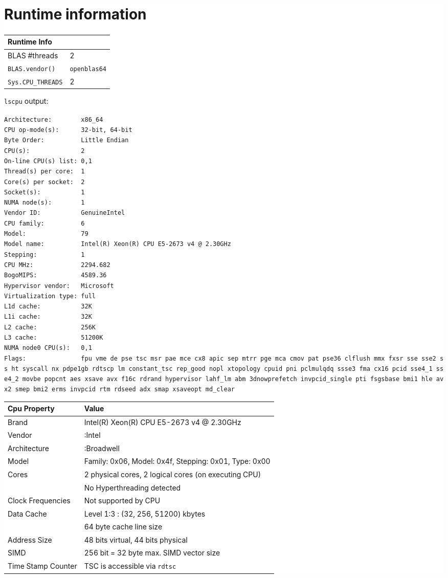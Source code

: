 # Runtime information
| Runtime Info | |
|:--|:--|
| BLAS #threads | 2 |
| `BLAS.vendor()` | `openblas64` |
| `Sys.CPU_THREADS` | 2 |

`lscpu` output:

    Architecture:        x86_64
    CPU op-mode(s):      32-bit, 64-bit
    Byte Order:          Little Endian
    CPU(s):              2
    On-line CPU(s) list: 0,1
    Thread(s) per core:  1
    Core(s) per socket:  2
    Socket(s):           1
    NUMA node(s):        1
    Vendor ID:           GenuineIntel
    CPU family:          6
    Model:               79
    Model name:          Intel(R) Xeon(R) CPU E5-2673 v4 @ 2.30GHz
    Stepping:            1
    CPU MHz:             2294.682
    BogoMIPS:            4589.36
    Hypervisor vendor:   Microsoft
    Virtualization type: full
    L1d cache:           32K
    L1i cache:           32K
    L2 cache:            256K
    L3 cache:            51200K
    NUMA node0 CPU(s):   0,1
    Flags:               fpu vme de pse tsc msr pae mce cx8 apic sep mtrr pge mca cmov pat pse36 clflush mmx fxsr sse sse2 ss ht syscall nx pdpe1gb rdtscp lm constant_tsc rep_good nopl xtopology cpuid pni pclmulqdq ssse3 fma cx16 pcid sse4_1 sse4_2 movbe popcnt aes xsave avx f16c rdrand hypervisor lahf_lm abm 3dnowprefetch invpcid_single pti fsgsbase bmi1 hle avx2 smep bmi2 erms invpcid rtm rdseed adx smap xsaveopt md_clear
    

| Cpu Property       | Value                                                   |
|:------------------ |:------------------------------------------------------- |
| Brand              | Intel(R) Xeon(R) CPU E5-2673 v4 @ 2.30GHz               |
| Vendor             | :Intel                                                  |
| Architecture       | :Broadwell                                              |
| Model              | Family: 0x06, Model: 0x4f, Stepping: 0x01, Type: 0x00   |
| Cores              | 2 physical cores, 2 logical cores (on executing CPU)    |
|                    | No Hyperthreading detected                              |
| Clock Frequencies  | Not supported by CPU                                    |
| Data Cache         | Level 1:3 : (32, 256, 51200) kbytes                     |
|                    | 64 byte cache line size                                 |
| Address Size       | 48 bits virtual, 44 bits physical                       |
| SIMD               | 256 bit = 32 byte max. SIMD vector size                 |
| Time Stamp Counter | TSC is accessible via `rdtsc`                           |